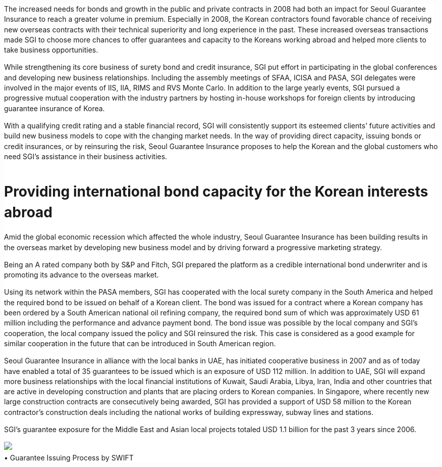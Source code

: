 The increased needs for bonds and growth in the public and private contracts in 2008 had both an impact for Seoul Guarantee Insurance to reach a greater volume in premium. Especially in 2008, the Korean contractors found favorable chance of receiving new overseas contracts with their technical superiority and long experience in the past. These increased overseas transactions made SGI to choose more chances to offer guarantees and capacity to the Koreans working abroad and helped more clients to take business opportunities.  

While strengthening its core business of surety bond and credit insurance, SGI put effort in participating in the global conferences and developing new business relationships. Including the assembly meetings of SFAA, ICISA and PASA, SGI delegates were involved in the major events of IIS, IIA, RIMS and RVS Monte Carlo. In addition to the large yearly events, SGI pursued a progressive mutual cooperation with the industry partners by hosting in-house workshops for foreign clients by introducing guarantee insurance of Korea.  

With a qualifying credit rating and a stable financial record, SGI will consistently support its esteemed clients’ future activities and build new business models to cope with the changing market needs. In the way of providing direct capacity, issuing bonds or credit insurances, or by reinsuring the risk, Seoul Guarantee Insurance proposes to help the Korean and the global customers who need SGI’s assistance in their business activities.  

# Providing international bond capacity for the Korean interests abroad  

Amid the global economic recession which affected the whole industry, Seoul Guarantee Insurance has been building results in the overseas market by developing new business model and by driving forward a progressive marketing strategy.  

Being an A rated company both by S&P and Fitch, SGI prepared the platform as a credible international bond underwriter and is promoting its advance to the overseas market.  

Using its network within the PASA members, SGI has cooperated with the local surety company in the South America and helped the required bond to be issued on behalf of a Korean client. The bond was issued for a contract where a Korean company has been ordered by a South American national oil refining company, the required bond sum of which was approximately USD 61 million including the performance and advance payment bond. The bond issue was possible by the local company and SGI’s cooperation, the local company issued the policy and SGI reinsured the risk. This case is considered as a good example for similar cooperation in the future that can be introduced in South American region.  

Seoul Guarantee Insurance in alliance with the local banks in UAE, has initiated cooperative business in 2007 and as of today have enabled a total of 35 guarantees to be issued which is an exposure of USD 112 million. In addition to UAE, SGI will expand more business relationships with the local financial institutions of Kuwait, Saudi Arabia, Libya, Iran, India and other countries that are active in developing construction and plants that are placing orders to Korean companies. In Singapore, where recently new large construction contracts are consecutively being awarded, SGI has provided a support of USD 58 million to the Korean contractor’s construction deals including the national works of building expressway, subway lines and stations.  

SGI’s guarantee exposure for the Middle East and Asian local projects totaled USD 1.1 billion for the past 3 years since 2006.  

![](images/f32e406e37f1bbb4b61adc4d6538b9a97612f0839de3208f654400647fbe6da5.jpg)  
• Guarantee Issuing Process by SWIFT  
